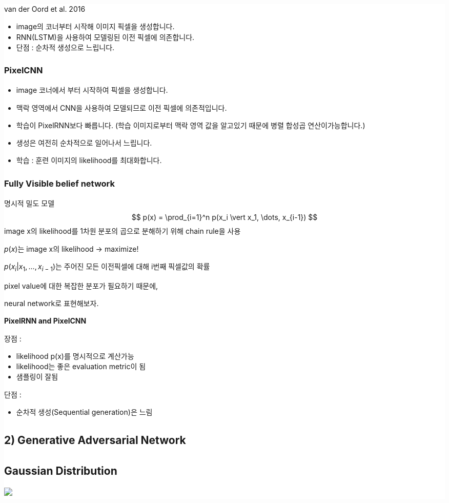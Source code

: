 van der Oord et al. 2016

* image의 코너부터 시작해 이미지 픽셀을 생성합니다.
* RNN(LSTM)을 사용하여 모델링된 이전 픽셀에 의존합니다.
* 단점 : 순차적 생성으로 느립니다.



### PixelCNN

* image 코너에서 부터 시작하여 픽셀을 생성합니다.
* 맥락 영역에서 CNN을 사용하여 모델되므로 이전 픽셀에 의존적입니다.
* 학습이 PixelRNN보다 빠릅니다. (학습 이미지로부터 맥락 영역 값을 알고있기 때문에 병렬 합성곱 연산이가능합니다.)
* 생성은 여전히 순차적으로 일어나서 느립니다.

* 학습 : 훈련 이미지의 likelihood를 최대화합니다.



### Fully Visible belief network

명시적 밀도 모델
$$
p(x) = \prod_{i=1}^n p(x_i \vert x_1, \dots, x_{i-1})
$$
image x의 likelihood를 1차원 분포의 곱으로 분해하기 위해 chain rule을 사용

$p(x)$는 image x의 likelihood → maximize!

$p(x_i \vert x_1, \dots, x_{i-1})$는 주어진 모든 이전픽셀에 대해 i번째 픽셀값의 확률



pixel value에 대한 복잡한 분포가 필요하기 때문에,

neural network로 표현해보자.



**PixelRNN and PixelCNN**

장점 :

* likelihood p(x)를 명시적으로 계산가능
* likelihood는 좋은 evaluation metric이 됨
* 샘플링이 잘됨

단점 :

* 순차적 생성(Sequential generation)은 느림







## 2) Generative Adversarial Network

## Gaussian Distribution

![](https://i.ibb.co/kSnL9yQ/image.png)
